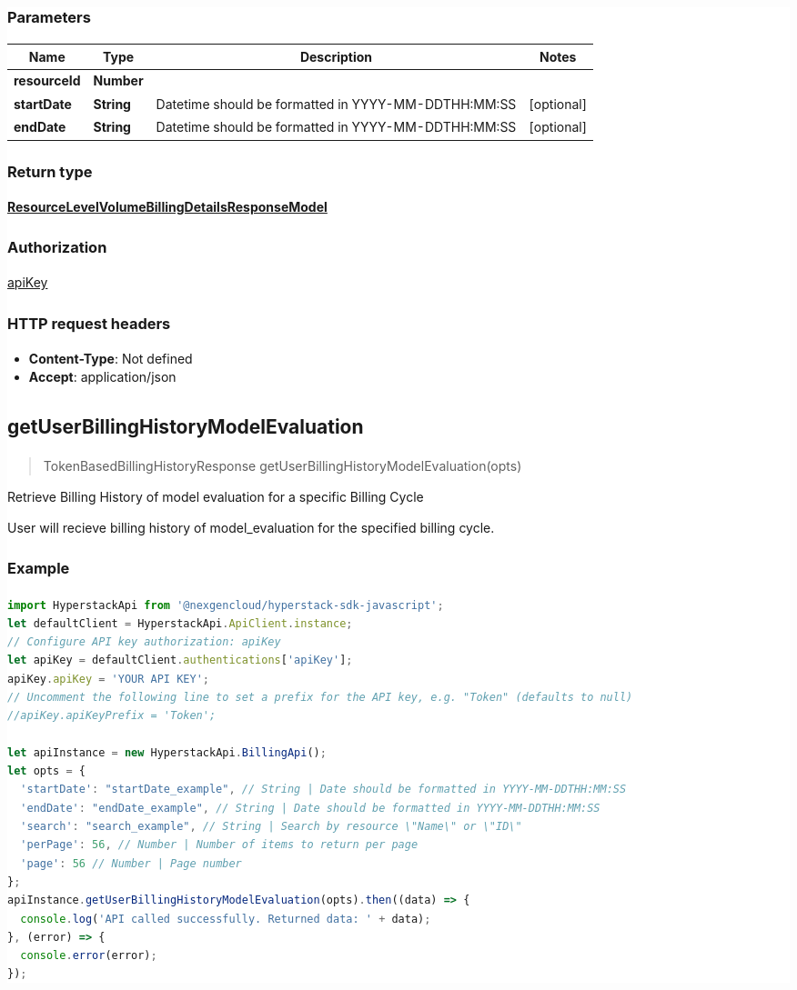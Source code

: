 ### Parameters


Name | Type | Description  | Notes
------------- | ------------- | ------------- | -------------
 **resourceId** | **Number**|  | 
 **startDate** | **String**| Datetime should be formatted in YYYY-MM-DDTHH:MM:SS | [optional] 
 **endDate** | **String**| Datetime should be formatted in YYYY-MM-DDTHH:MM:SS | [optional] 

### Return type

[**ResourceLevelVolumeBillingDetailsResponseModel**](ResourceLevelVolumeBillingDetailsResponseModel.md)

### Authorization

[apiKey](../README.md#apiKey)

### HTTP request headers

- **Content-Type**: Not defined
- **Accept**: application/json


## getUserBillingHistoryModelEvaluation

> TokenBasedBillingHistoryResponse getUserBillingHistoryModelEvaluation(opts)

Retrieve Billing History of model evaluation for a specific Billing Cycle

User will recieve billing history of model_evaluation for the specified billing cycle.

### Example

```javascript
import HyperstackApi from '@nexgencloud/hyperstack-sdk-javascript';
let defaultClient = HyperstackApi.ApiClient.instance;
// Configure API key authorization: apiKey
let apiKey = defaultClient.authentications['apiKey'];
apiKey.apiKey = 'YOUR API KEY';
// Uncomment the following line to set a prefix for the API key, e.g. "Token" (defaults to null)
//apiKey.apiKeyPrefix = 'Token';

let apiInstance = new HyperstackApi.BillingApi();
let opts = {
  'startDate': "startDate_example", // String | Date should be formatted in YYYY-MM-DDTHH:MM:SS
  'endDate': "endDate_example", // String | Date should be formatted in YYYY-MM-DDTHH:MM:SS
  'search': "search_example", // String | Search by resource \"Name\" or \"ID\"
  'perPage': 56, // Number | Number of items to return per page
  'page': 56 // Number | Page number
};
apiInstance.getUserBillingHistoryModelEvaluation(opts).then((data) => {
  console.log('API called successfully. Returned data: ' + data);
}, (error) => {
  console.error(error);
});

```
